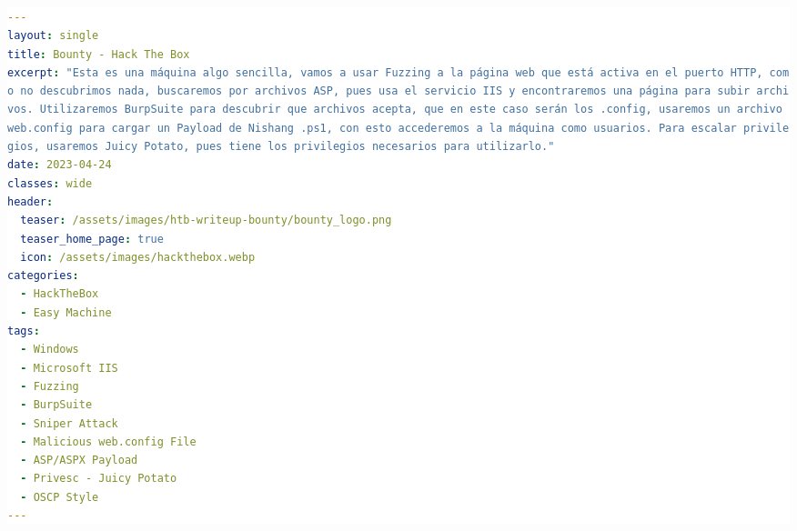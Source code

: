 ```yaml
---
layout: single
title: Bounty - Hack The Box
excerpt: "Esta es una máquina algo sencilla, vamos a usar Fuzzing a la página web que está activa en el puerto HTTP, como no descubrimos nada, buscaremos por archivos ASP, pues usa el servicio IIS y encontraremos una página para subir archivos. Utilizaremos BurpSuite para descubrir que archivos acepta, que en este caso serán los .config, usaremos un archivo web.config para cargar un Payload de Nishang .ps1, con esto accederemos a la máquina como usuarios. Para escalar privilegios, usaremos Juicy Potato, pues tiene los privilegios necesarios para utilizarlo."
date: 2023-04-24
classes: wide
header:
  teaser: /assets/images/htb-writeup-bounty/bounty_logo.png
  teaser_home_page: true
  icon: /assets/images/hackthebox.webp
categories:
  - HackTheBox
  - Easy Machine
tags:
  - Windows
  - Microsoft IIS
  - Fuzzing
  - BurpSuite
  - Sniper Attack
  - Malicious web.config File
  - ASP/ASPX Payload
  - Privesc - Juicy Potato
  - OSCP Style
---
```
